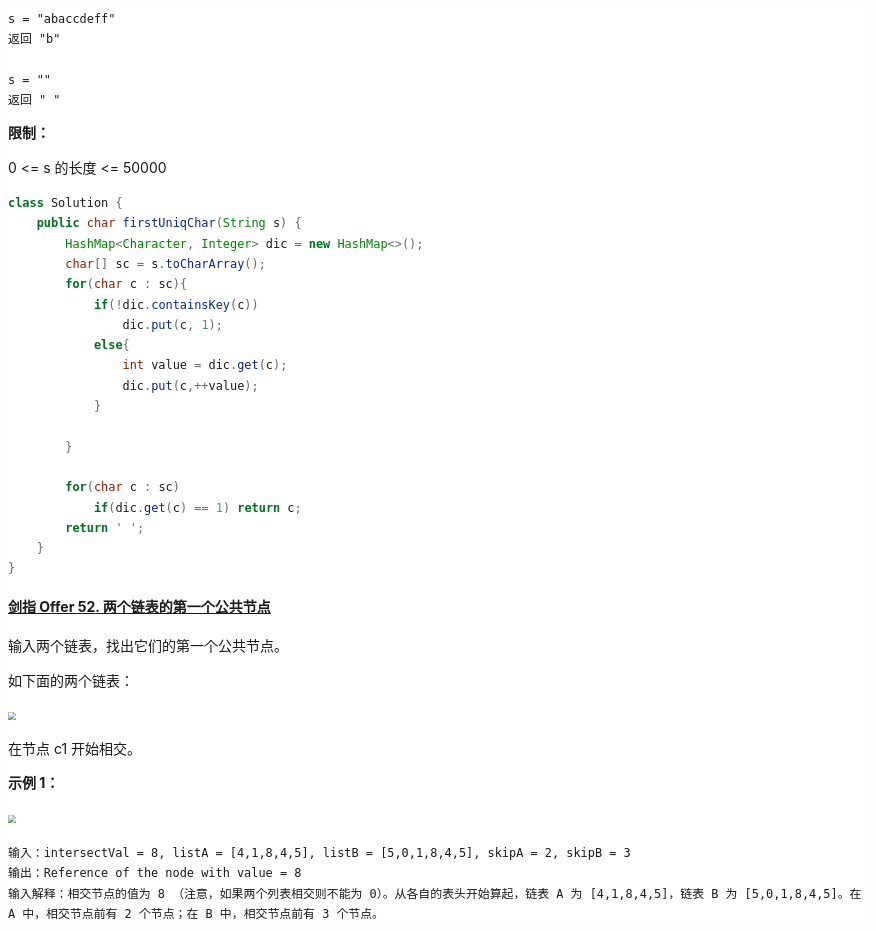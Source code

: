 ```
s = "abaccdeff"
返回 "b"

s = "" 
返回 " "
```

**限制：**

0 <= s 的长度 <= 50000

```java
class Solution {
    public char firstUniqChar(String s) {
        HashMap<Character, Integer> dic = new HashMap<>();
        char[] sc = s.toCharArray();
        for(char c : sc){
            if(!dic.containsKey(c))
                dic.put(c, 1);  
            else{
                int value = dic.get(c);               
                dic.put(c,++value);
            }
                
        }
            
        for(char c : sc)
            if(dic.get(c) == 1) return c;
        return ' ';
    }
}
```



#### [剑指 Offer 52. 两个链表的第一个公共节点](https://leetcode-cn.com/problems/liang-ge-lian-biao-de-di-yi-ge-gong-gong-jie-dian-lcof/)

输入两个链表，找出它们的第一个公共节点。

如下面的两个链表：

<img src="E:\大三下\leetcode\leetcode\img_jz\160_statement.png" style="zoom: 50%;" />

在节点 c1 开始相交。

 **示例 1：**

<img src="E:\大三下\leetcode\leetcode\img_jz\160_example_1.png" style="zoom:50%;" />

```
输入：intersectVal = 8, listA = [4,1,8,4,5], listB = [5,0,1,8,4,5], skipA = 2, skipB = 3
输出：Reference of the node with value = 8
输入解释：相交节点的值为 8 （注意，如果两个列表相交则不能为 0）。从各自的表头开始算起，链表 A 为 [4,1,8,4,5]，链表 B 为 [5,0,1,8,4,5]。在 A 中，相交节点前有 2 个节点；在 B 中，相交节点前有 3 个节点。
```
